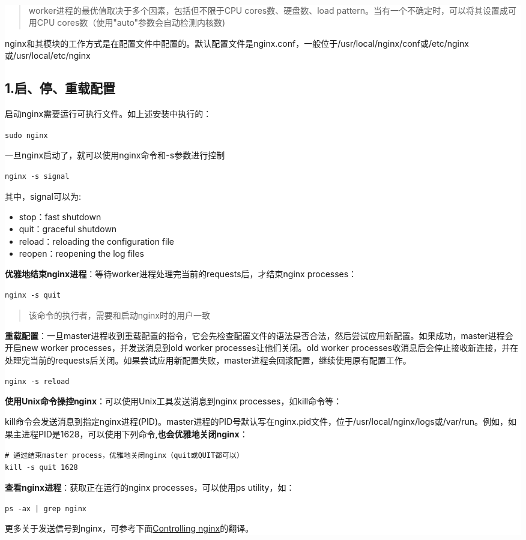 > worker进程的最优值取决于多个因素，包括但不限于CPU cores数、硬盘数、load pattern。当有一个不确定时，可以将其设置成可用CPU cores数（使用"auto"参数会自动检测内核数)

nginx和其模块的工作方式是在配置文件中配置的。默认配置文件是nginx.conf，一般位于/usr/local/nginx/conf或/etc/nginx或/usr/local/etc/nginx

## 1.启、停、重载配置

启动nginx需要运行可执行文件。如上述安装中执行的：

```shell
sudo nginx
```

一旦nginx启动了，就可以使用nginx命令和-s参数进行控制

```shell
nginx -s signal
```

其中，signal可以为:

- stop：fast shutdown
- quit：graceful shutdown
- reload：reloading the configuration file
- reopen：reopening the log files

**优雅地结束nginx进程**：等待worker进程处理完当前的requests后，才结束nginx processes：

```shell
nginx -s quit
```

> 该命令的执行者，需要和启动nginx时的用户一致

**重载配置**：一旦master进程收到重载配置的指令，它会先检查配置文件的语法是否合法，然后尝试应用新配置。如果成功，master进程会开启new worker processes，并发送消息到old worker processes让他们关闭。old worker processes收消息后会停止接收新连接，并在处理完当前的requests后关闭。如果尝试应用新配置失败，master进程会回滚配置，继续使用原有配置工作。

```shell
nginx -s reload
```

**使用Unix命令操控nginx**：可以使用Unix工具发送消息到nginx processes，如kill命令等：

kill命令会发送消息到指定nginx进程(PID)。master进程的PID号默认写在nginx.pid文件，位于/usr/local/nginx/logs或/var/run。例如，如果主进程PID是1628，可以使用下列命令,**也会优雅地关闭nginx**：

```shell
# 通过结束master process，优雅地关闭nginx（quit或QUIT都可以）
kill -s quit 1628
```

**查看nginx进程**：获取正在运行的nginx processes，可以使用ps utility，如：

```shell
ps -ax | grep nginx
```

更多关于发送信号到nginx，可参考下面[Controlling nginx](https://nginx.org/en/docs/control.html)的翻译。
